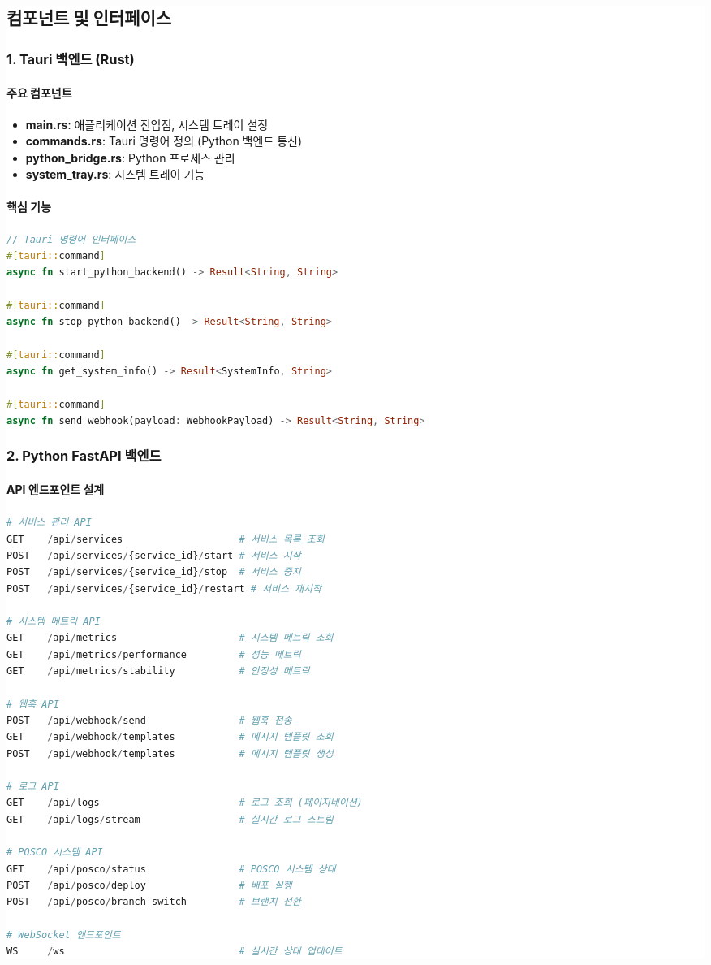 
## 컴포넌트 및 인터페이스

### 1. Tauri 백엔드 (Rust)

#### 주요 컴포넌트
- **main.rs**: 애플리케이션 진입점, 시스템 트레이 설정
- **commands.rs**: Tauri 명령어 정의 (Python 백엔드 통신)
- **python_bridge.rs**: Python 프로세스 관리
- **system_tray.rs**: 시스템 트레이 기능

#### 핵심 기능
```rust
// Tauri 명령어 인터페이스
#[tauri::command]
async fn start_python_backend() -> Result<String, String>

#[tauri::command]
async fn stop_python_backend() -> Result<String, String>

#[tauri::command]
async fn get_system_info() -> Result<SystemInfo, String>

#[tauri::command]
async fn send_webhook(payload: WebhookPayload) -> Result<String, String>
```

### 2. Python FastAPI 백엔드

#### API 엔드포인트 설계

```python
# 서비스 관리 API
GET    /api/services                    # 서비스 목록 조회
POST   /api/services/{service_id}/start # 서비스 시작
POST   /api/services/{service_id}/stop  # 서비스 중지
POST   /api/services/{service_id}/restart # 서비스 재시작

# 시스템 메트릭 API
GET    /api/metrics                     # 시스템 메트릭 조회
GET    /api/metrics/performance         # 성능 메트릭
GET    /api/metrics/stability           # 안정성 메트릭

# 웹훅 API
POST   /api/webhook/send                # 웹훅 전송
GET    /api/webhook/templates           # 메시지 템플릿 조회
POST   /api/webhook/templates           # 메시지 템플릿 생성

# 로그 API
GET    /api/logs                        # 로그 조회 (페이지네이션)
GET    /api/logs/stream                 # 실시간 로그 스트림

# POSCO 시스템 API
GET    /api/posco/status                # POSCO 시스템 상태
POST   /api/posco/deploy                # 배포 실행
POST   /api/posco/branch-switch         # 브랜치 전환

# WebSocket 엔드포인트
WS     /ws                              # 실시간 상태 업데이트
```
